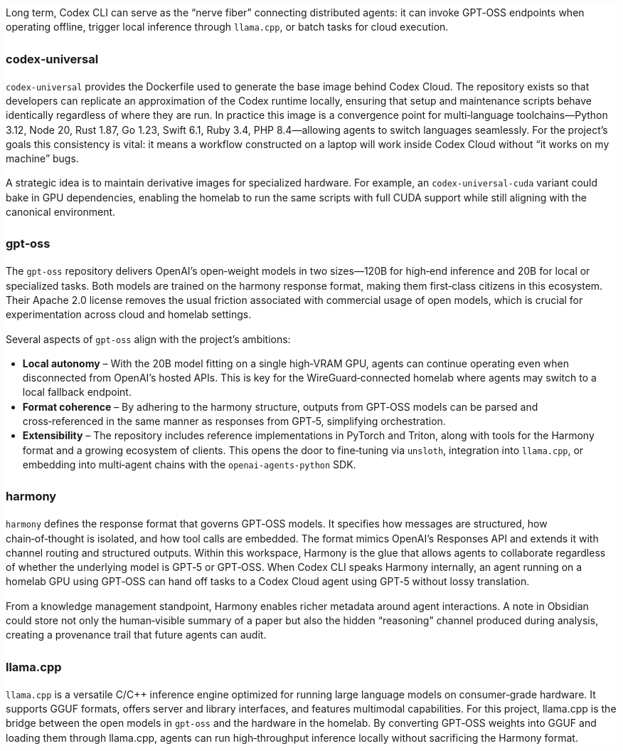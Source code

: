 Long term, Codex CLI can serve as the “nerve fiber” connecting distributed agents: it can invoke GPT‑OSS endpoints when operating offline, trigger local inference through `llama.cpp`, or batch tasks for cloud execution.

### codex‑universal

`codex-universal` provides the Dockerfile used to generate the base image behind Codex Cloud. The repository exists so that developers can replicate an approximation of the Codex runtime locally, ensuring that setup and maintenance scripts behave identically regardless of where they are run. In practice this image is a convergence point for multi‑language toolchains—Python 3.12, Node 20, Rust 1.87, Go 1.23, Swift 6.1, Ruby 3.4, PHP 8.4—allowing agents to switch languages seamlessly. For the project’s goals this consistency is vital: it means a workflow constructed on a laptop will work inside Codex Cloud without “it works on my machine” bugs.

A strategic idea is to maintain derivative images for specialized hardware. For example, an `codex-universal-cuda` variant could bake in GPU dependencies, enabling the homelab to run the same scripts with full CUDA support while still aligning with the canonical environment.

### gpt‑oss

The `gpt-oss` repository delivers OpenAI’s open‑weight models in two sizes—120B for high‑end inference and 20B for local or specialized tasks. Both models are trained on the harmony response format, making them first‑class citizens in this ecosystem. Their Apache 2.0 license removes the usual friction associated with commercial usage of open models, which is crucial for experimentation across cloud and homelab settings.

Several aspects of `gpt-oss` align with the project’s ambitions:

- **Local autonomy** – With the 20B model fitting on a single high‑VRAM GPU, agents can continue operating even when disconnected from OpenAI’s hosted APIs. This is key for the WireGuard‑connected homelab where agents may switch to a local fallback endpoint.
- **Format coherence** – By adhering to the harmony structure, outputs from GPT‑OSS models can be parsed and cross‑referenced in the same manner as responses from GPT‑5, simplifying orchestration.
- **Extensibility** – The repository includes reference implementations in PyTorch and Triton, along with tools for the Harmony format and a growing ecosystem of clients. This opens the door to fine‑tuning via `unsloth`, integration into `llama.cpp`, or embedding into multi‑agent chains with the `openai-agents-python` SDK.

### harmony

`harmony` defines the response format that governs GPT‑OSS models. It specifies how messages are structured, how chain‑of‑thought is isolated, and how tool calls are embedded. The format mimics OpenAI’s Responses API and extends it with channel routing and structured outputs. Within this workspace, Harmony is the glue that allows agents to collaborate regardless of whether the underlying model is GPT‑5 or GPT‑OSS. When Codex CLI speaks Harmony internally, an agent running on a homelab GPU using GPT‑OSS can hand off tasks to a Codex Cloud agent using GPT‑5 without lossy translation.

From a knowledge management standpoint, Harmony enables richer metadata around agent interactions. A note in Obsidian could store not only the human‑visible summary of a paper but also the hidden “reasoning” channel produced during analysis, creating a provenance trail that future agents can audit.

### llama.cpp

`llama.cpp` is a versatile C/C++ inference engine optimized for running large language models on consumer‑grade hardware. It supports GGUF formats, offers server and library interfaces, and features multimodal capabilities. For this project, llama.cpp is the bridge between the open models in `gpt-oss` and the hardware in the homelab. By converting GPT‑OSS weights into GGUF and loading them through llama.cpp, agents can run high‑throughput inference locally without sacrificing the Harmony format.
